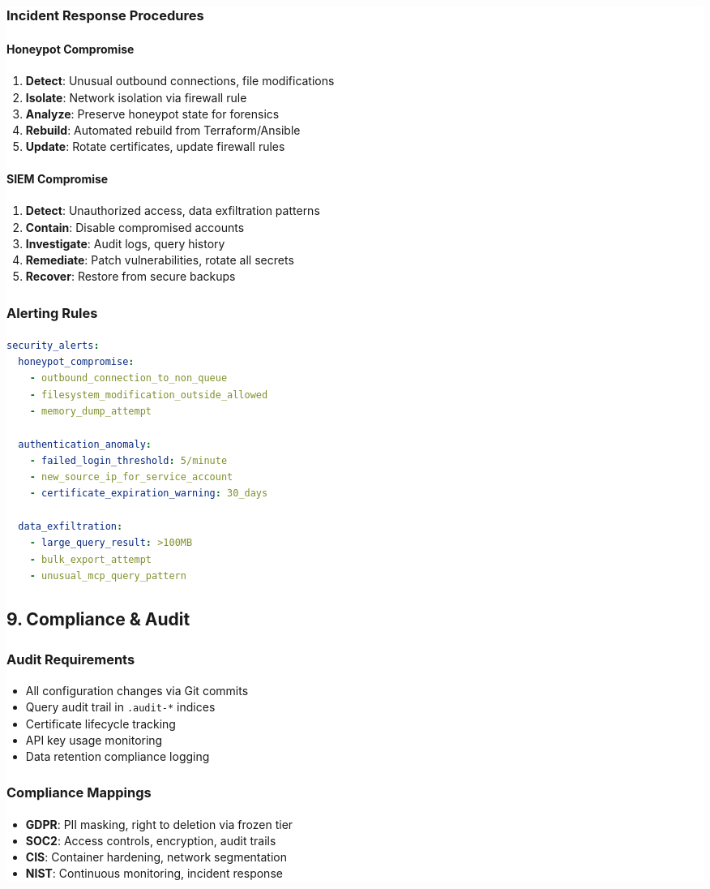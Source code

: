 ### Incident Response Procedures

#### Honeypot Compromise
1. **Detect**: Unusual outbound connections, file modifications
2. **Isolate**: Network isolation via firewall rule
3. **Analyze**: Preserve honeypot state for forensics
4. **Rebuild**: Automated rebuild from Terraform/Ansible
5. **Update**: Rotate certificates, update firewall rules

#### SIEM Compromise
1. **Detect**: Unauthorized access, data exfiltration patterns
2. **Contain**: Disable compromised accounts
3. **Investigate**: Audit logs, query history
4. **Remediate**: Patch vulnerabilities, rotate all secrets
5. **Recover**: Restore from secure backups

### Alerting Rules
```yaml
security_alerts:
  honeypot_compromise:
    - outbound_connection_to_non_queue
    - filesystem_modification_outside_allowed
    - memory_dump_attempt
    
  authentication_anomaly:
    - failed_login_threshold: 5/minute
    - new_source_ip_for_service_account
    - certificate_expiration_warning: 30_days
    
  data_exfiltration:
    - large_query_result: >100MB
    - bulk_export_attempt
    - unusual_mcp_query_pattern
```

## 9. Compliance & Audit

### Audit Requirements
*   All configuration changes via Git commits
*   Query audit trail in `.audit-*` indices
*   Certificate lifecycle tracking
*   API key usage monitoring
*   Data retention compliance logging

### Compliance Mappings
*   **GDPR**: PII masking, right to deletion via frozen tier
*   **SOC2**: Access controls, encryption, audit trails
*   **CIS**: Container hardening, network segmentation
*   **NIST**: Continuous monitoring, incident response
